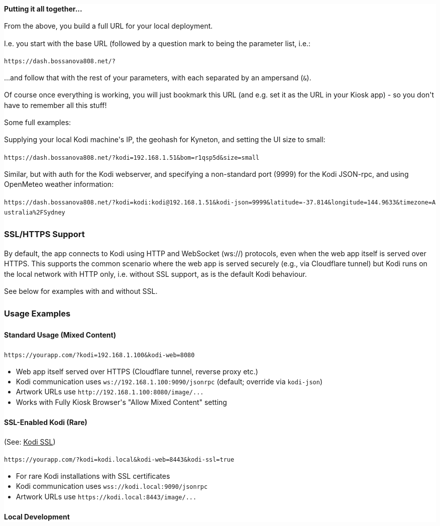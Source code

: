 **Putting it all together...**

From the above, you build a full URL for your local deployment.

I.e. you start with the base URL (followed by a question mark to being the parameter list, i.e.:

`https://dash.bossanova808.net/?`

...and follow that with the rest of your parameters, with each separated by an ampersand (`&`).

Of course once everything is working, you will just bookmark this URL (and e.g. set it as the URL in your Kiosk app) - so you don't have to remember all this stuff!

Some full examples:

Supplying your local Kodi machine's IP, the geohash for Kyneton, and setting the UI size to small:

`https://dash.bossanova808.net/?kodi=192.168.1.51&bom=r1qsp5d&size=small`

Similar, but with auth for the Kodi webserver, and specifying a non-standard port (9999) for the Kodi JSON-rpc, and using OpenMeteo weather information:

```
https://dash.bossanova808.net/?kodi=kodi:kodi@192.168.1.51&kodi-json=9999&latitude=-37.814&longitude=144.9633&timezone=Australia%2FSydney
```

### SSL/HTTPS Support

By default, the app connects to Kodi using HTTP and WebSocket (ws://) protocols, even when the web app itself is served over HTTPS. This supports the common scenario where the web app is served securely (e.g., via Cloudflare tunnel) but Kodi runs on the local network with HTTP only, i.e. without SSL support, as is the default Kodi behaviour.

See below for examples with and without SSL.

### Usage Examples

#### Standard Usage (Mixed Content)

`https://yourapp.com/?kodi=192.168.1.100&kodi-web=8080`

- Web app itself served over HTTPS (Cloudflare tunnel, reverse proxy etc.)
- Kodi communication uses `ws://192.168.1.100:9090/jsonrpc` (default; override via `kodi-json`)
- Artwork URLs use `http://192.168.1.100:8080/image/...`
- Works with Fully Kiosk Browser's "Allow Mixed Content" setting

#### SSL-Enabled Kodi (Rare)

(See: [Kodi SSL](https://kodi.wiki/view/SSL_certificates))

`https://yourapp.com/?kodi=kodi.local&kodi-web=8443&kodi-ssl=true`

- For rare Kodi installations with SSL certificates
- Kodi communication uses `wss://kodi.local:9090/jsonrpc`
- Artwork URLs use `https://kodi.local:8443/image/...`

#### Local Development
